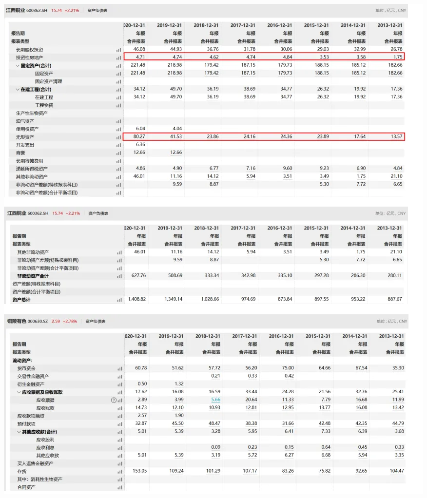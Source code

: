 ![](/images/btnews/btnews/0501_0600/0506/9bd6013a-f69e-4183-b6a5-6ab8b189f820.webp)


![](/images/btnews/btnews/0501_0600/0506/f3d2460e-d495-4dc7-9ebd-e5e2860f878f.webp)


![](/images/btnews/btnews/0501_0600/0506/57aa8bd9-a563-4a3a-b035-02435a2235a2.webp)
